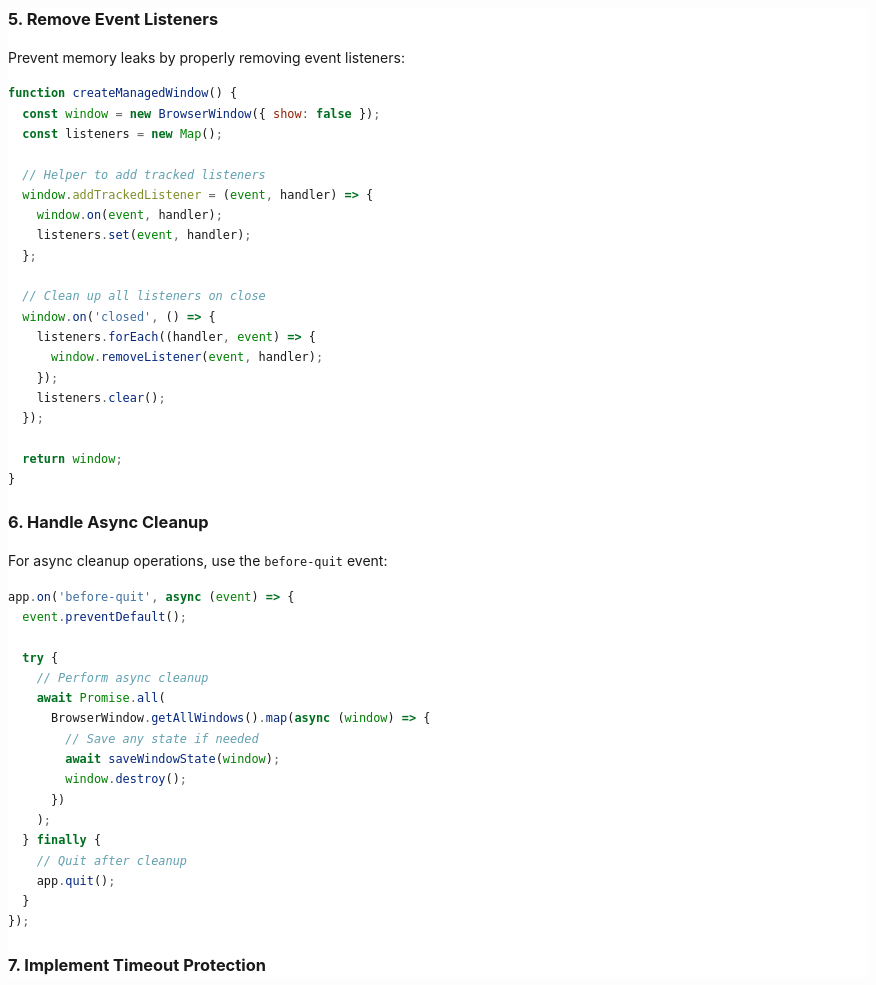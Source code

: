 ### 5. Remove Event Listeners

Prevent memory leaks by properly removing event listeners:

```javascript
function createManagedWindow() {
  const window = new BrowserWindow({ show: false });
  const listeners = new Map();
  
  // Helper to add tracked listeners
  window.addTrackedListener = (event, handler) => {
    window.on(event, handler);
    listeners.set(event, handler);
  };
  
  // Clean up all listeners on close
  window.on('closed', () => {
    listeners.forEach((handler, event) => {
      window.removeListener(event, handler);
    });
    listeners.clear();
  });
  
  return window;
}
```

### 6. Handle Async Cleanup

For async cleanup operations, use the `before-quit` event:

```javascript
app.on('before-quit', async (event) => {
  event.preventDefault();
  
  try {
    // Perform async cleanup
    await Promise.all(
      BrowserWindow.getAllWindows().map(async (window) => {
        // Save any state if needed
        await saveWindowState(window);
        window.destroy();
      })
    );
  } finally {
    // Quit after cleanup
    app.quit();
  }
});
```

### 7. Implement Timeout Protection

